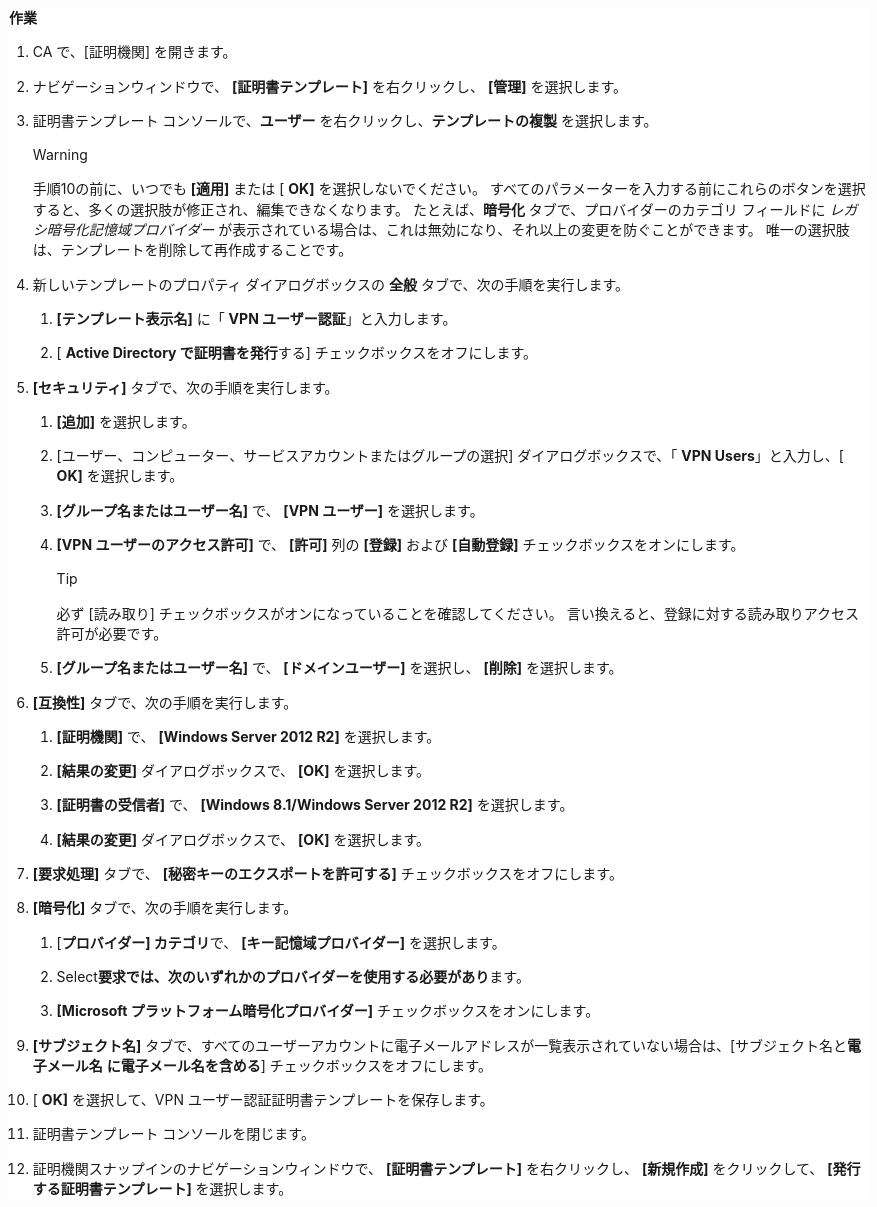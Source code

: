 **作業**

1. CA で、[証明機関] を開きます。

2. ナビゲーションウィンドウで、 **[証明書テンプレート]** を右クリックし、 **[管理]** を選択します。

3. 証明書テンプレート コンソールで、**ユーザー** を右クリックし、**テンプレートの複製** を選択します。

   >[!WARNING]
   >手順10の前に、いつでも **[適用]** または [ **OK]** を選択しないでください。  すべてのパラメーターを入力する前にこれらのボタンを選択すると、多くの選択肢が修正され、編集できなくなります。 たとえば、**暗号化** タブで、プロバイダーのカテゴリ フィールドに _レガシ暗号化記憶域プロバイダー_  が表示されている場合は、これは無効になり、それ以上の変更を防ぐことができます。 唯一の選択肢は、テンプレートを削除して再作成することです。  

4. 新しいテンプレートのプロパティ ダイアログボックスの **全般** タブで、次の手順を実行します。

   1. **[テンプレート表示名]** に「 **VPN ユーザー認証**」と入力します。

   2. [ **Active Directory で証明書を発行**する] チェックボックスをオフにします。

5. **[セキュリティ]** タブで、次の手順を実行します。

   1. **[追加]** を選択します。

   2. [ユーザー、コンピューター、サービスアカウントまたはグループの選択] ダイアログボックスで、「 **VPN Users**」と入力し、[ **OK]** を選択します。

   3. **[グループ名またはユーザー名]** で、 **[VPN ユーザー]** を選択します。

   4. **[VPN ユーザーのアクセス許可]** で、 **[許可]** 列の **[登録]** および **[自動登録]** チェックボックスをオンにします。

      >[!TIP]
      >必ず [読み取り] チェックボックスがオンになっていることを確認してください。 言い換えると、登録に対する読み取りアクセス許可が必要です。 

   5. **[グループ名またはユーザー名]** で、 **[ドメインユーザー]** を選択し、 **[削除]** を選択します。

6. **[互換性]** タブで、次の手順を実行します。

   1. **[証明機関]** で、 **[Windows Server 2012 R2]** を選択します。

   2. **[結果の変更]** ダイアログボックスで、 **[OK]** を選択します。

   3. **[証明書の受信者]** で、 **[Windows 8.1/Windows Server 2012 R2]** を選択します。

   4. **[結果の変更]** ダイアログボックスで、 **[OK]** を選択します。

7. **[要求処理]** タブで、 **[秘密キーのエクスポートを許可する]** チェックボックスをオフにします。

8. **[暗号化]** タブで、次の手順を実行します。

   1. [**プロバイダー] カテゴリ**で、 **[キー記憶域プロバイダー]** を選択します。

   2. Select**要求では、次のいずれかのプロバイダーを使用する必要があり**ます。

   3. **[Microsoft プラットフォーム暗号化プロバイダー]** チェックボックスをオンにします。

9. **[サブジェクト名]** タブで、すべてのユーザーアカウントに電子メールアドレスが一覧表示されていない場合は、[サブジェクト名と**電子メール名** **に電子メール名を含める**] チェックボックスをオフにします。

10. [ **OK]** を選択して、VPN ユーザー認証証明書テンプレートを保存します。

11. 証明書テンプレート コンソールを閉じます。

12. 証明機関スナップインのナビゲーションウィンドウで、 **[証明書テンプレート]** を右クリックし、 **[新規作成]** をクリックして、 **[発行する証明書テンプレート]** を選択します。
